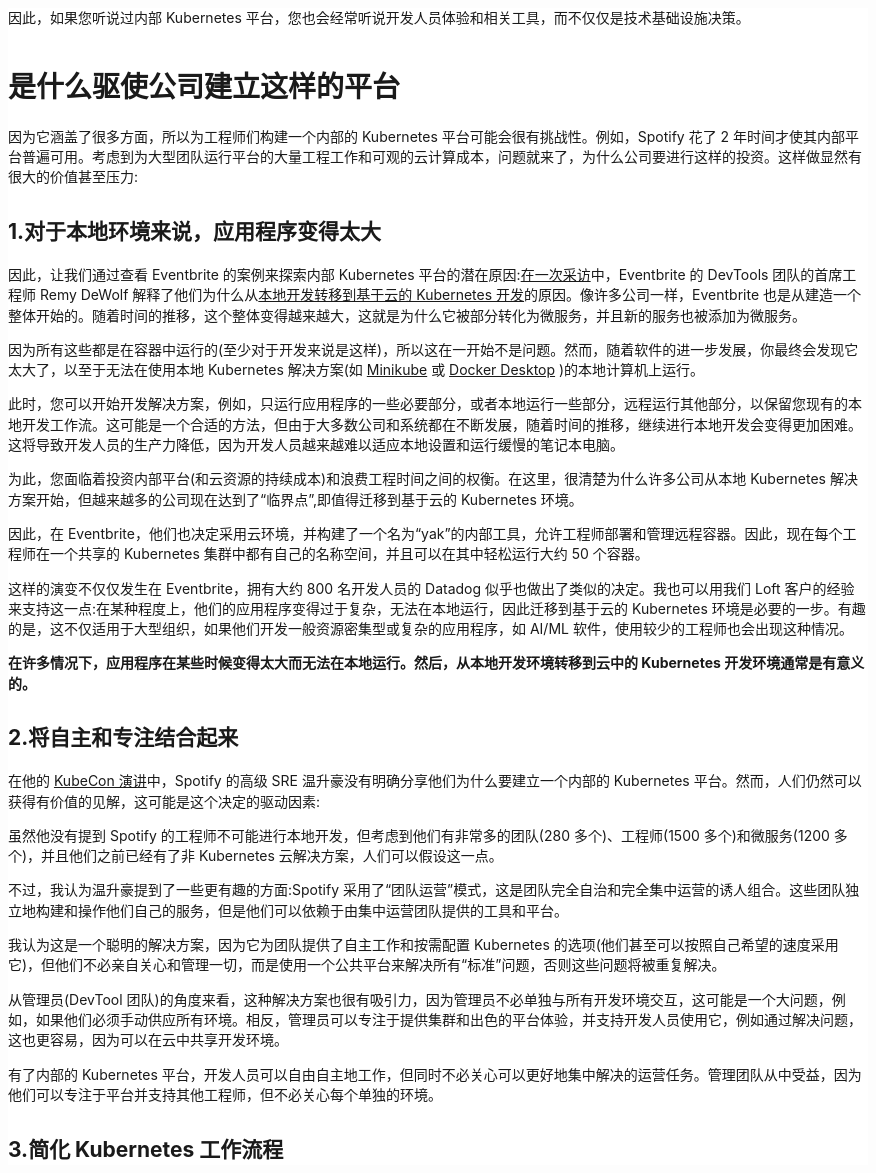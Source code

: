 因此，如果您听说过内部 Kubernetes 平台，您也会经常听说开发人员体验和相关工具，而不仅仅是技术基础设施决策。

# 是什么驱使公司建立这样的平台

因为它涵盖了很多方面，所以为工程师们构建一个内部的 Kubernetes 平台可能会很有挑战性。例如，Spotify 花了 2 年时间才使其内部平台普遍可用。考虑到为大型团队运行平台的大量工程工作和可观的云计算成本，问题就来了，为什么公司要进行这样的投资。这样做显然有很大的价值甚至压力:

## 1.对于本地环境来说，应用程序变得太大

因此，让我们通过查看 Eventbrite 的案例来探索内部 Kubernetes 平台的潜在原因:[在一次采访](https://dev.to/ethanjjackson/q-a-how-eventbrite-prioritizes-developer-productivity-33m0)中，Eventbrite 的 DevTools 团队的首席工程师 Remy DeWolf 解释了他们为什么从[本地开发转移到基于云的 Kubernetes 开发](https://medium.com/swlh/local-cluster-vs-remote-cluster-for-kubernetes-based-development-6efe2d9be202)的原因。像许多公司一样，Eventbrite 也是从建造一个整体开始的。随着时间的推移，这个整体变得越来越大，这就是为什么它被部分转化为微服务，并且新的服务也被添加为微服务。

因为所有这些都是在容器中运行的(至少对于开发来说是这样)，所以这在一开始不是问题。然而，随着软件的进一步发展，你最终会发现它太大了，以至于无法在使用本地 Kubernetes 解决方案(如 [Minikube](https://github.com/kubernetes/minikube) 或 [Docker Desktop](https://www.docker.com/products/docker-desktop) )的本地计算机上运行。

此时，您可以开始开发解决方案，例如，只运行应用程序的一些必要部分，或者本地运行一些部分，远程运行其他部分，以保留您现有的本地开发工作流。这可能是一个合适的方法，但由于大多数公司和系统都在不断发展，随着时间的推移，继续进行本地开发会变得更加困难。这将导致开发人员的生产力降低，因为开发人员越来越难以适应本地设置和运行缓慢的笔记本电脑。

为此，您面临着投资内部平台(和云资源的持续成本)和浪费工程时间之间的权衡。在这里，很清楚为什么许多公司从本地 Kubernetes 解决方案开始，但越来越多的公司现在达到了“临界点”,即值得迁移到基于云的 Kubernetes 环境。

因此，在 Eventbrite，他们也决定采用云环境，并构建了一个名为“yak”的内部工具，允许工程师部署和管理远程容器。因此，现在每个工程师在一个共享的 Kubernetes 集群中都有自己的名称空间，并且可以在其中轻松运行大约 50 个容器。

这样的演变不仅仅发生在 Eventbrite，拥有大约 800 名开发人员的 Datadog 似乎也做出了类似的决定。我也可以用我们 Loft 客户的经验来支持这一点:在某种程度上，他们的应用程序变得过于复杂，无法在本地运行，因此迁移到基于云的 Kubernetes 环境是必要的一步。有趣的是，这不仅适用于大型组织，如果他们开发一般资源密集型或复杂的应用程序，如 AI/ML 软件，使用较少的工程师也会出现这种情况。

**在许多情况下，应用程序在某些时候变得太大而无法在本地运行。然后，从本地开发环境转移到云中的 Kubernetes 开发环境通常是有意义的。**

## 2.将自主和专注结合起来

在他的 [KubeCon 演讲](https://www.youtube.com/watch?v=vLrxOhZ6Wrg)中，Spotify 的高级 SRE 温升豪没有明确分享他们为什么要建立一个内部的 Kubernetes 平台。然而，人们仍然可以获得有价值的见解，这可能是这个决定的驱动因素:

虽然他没有提到 Spotify 的工程师不可能进行本地开发，但考虑到他们有非常多的团队(280 多个)、工程师(1500 多个)和微服务(1200 多个)，并且他们之前已经有了非 Kubernetes 云解决方案，人们可以假设这一点。

不过，我认为温升豪提到了一些更有趣的方面:Spotify 采用了“团队运营”模式，这是团队完全自治和完全集中运营的诱人组合。这些团队独立地构建和操作他们自己的服务，但是他们可以依赖于由集中运营团队提供的工具和平台。

我认为这是一个聪明的解决方案，因为它为团队提供了自主工作和按需配置 Kubernetes 的选项(他们甚至可以按照自己希望的速度采用它)，但他们不必亲自关心和管理一切，而是使用一个公共平台来解决所有“标准”问题，否则这些问题将被重复解决。

从管理员(DevTool 团队)的角度来看，这种解决方案也很有吸引力，因为管理员不必单独与所有开发环境交互，这可能是一个大问题，例如，如果他们必须手动供应所有环境。相反，管理员可以专注于提供集群和出色的平台体验，并支持开发人员使用它，例如通过解决问题，这也更容易，因为可以在云中共享开发环境。

有了内部的 Kubernetes 平台，开发人员可以自由自主地工作，但同时不必关心可以更好地集中解决的运营任务。管理团队从中受益，因为他们可以专注于平台并支持其他工程师，但不必关心每个单独的环境。

## 3.简化 Kubernetes 工作流程
